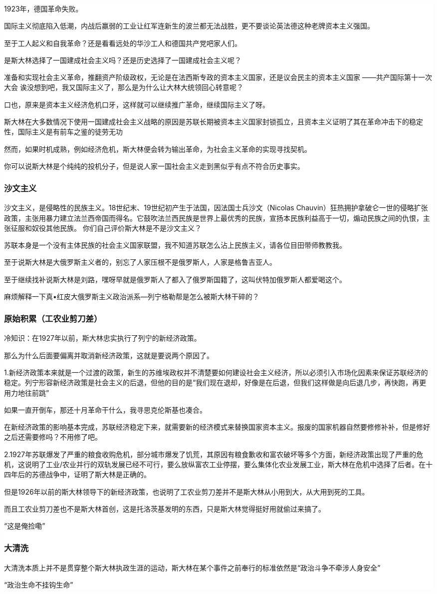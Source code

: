 1923年，德国革命失败。

国际主义彻底陷入低潮，内战后羸弱的工业让红军连新生的波兰都无法战胜，更不要谈论英法德这种老牌资本主义强国。

至于工人起义和自我革命？还是看看远处的华沙工人和德国共产党吧家人们。

是斯大林选择了一国建成社会主义吗？还是历史选择了一国建成社会主义呢？

准备和实现社会主义革命，推翻资产阶级政权，无论是在法西斯专政的资本主义国家，还是议会民主的资本主义国家
——共产国际第十一次大会
诶没想到吧，我又国际主义了，那么是为什么让大林大统领回心转意呢？

口也，原来是资本主义经济危机口牙，这样就可以继续推广革命，继续国际主义了呀。

斯大林在大多数情况下使用一国建成社会主义战略的原因是苏联长期被资本主义国家封锁孤立，且资本主义证明了其在革命冲击下的稳定性，国际主义是有前车之鉴的徒劳无功

然而，如果时机成熟，例如经济危机，斯大林便会转为输出革命，为社会主义革命的实现寻找契机。

你可以说斯大林是个纯纯的投机分子，但是说人家一国社会主义走到黑似乎有点不符合历史事实。

### 沙文主义

沙文主义，是侵略性的民族主义。18世纪末、19世纪初产生于法国，因法国士兵沙文（Nicolas Chauvin）狂热拥护拿破仑一世的侵略扩张政策，主张用暴力建立法兰西帝国而得名。它鼓吹法兰西民族是世界上最优秀的民族，宣扬本民族利益高于一切，煽动民族之间的仇恨，主张征服和奴役其他民族。
你们自己评价斯大林是不是沙文主义？

苏联本身是一个没有主体民族的社会主义国家联盟，我不知道苏联怎么沾上民族主义，请各位目田带师教教我。

至于说斯大林是大俄罗斯主义者的，别忘了人家压根不是俄罗斯人，人家是格鲁吉亚人。

至于继续找补说斯大林是刘路，嘿呀早就是俄罗斯人了都入了俄罗斯国籍了，这叫伏特加俄罗斯人都爱喝这个。

麻烦解释一下真•红皮大俄罗斯主义政治派系—列宁格勒帮是怎么被斯大林干碎的？

### 原始积累（工农业剪刀差）

冷知识：在1927年以前，斯大林忠实执行了列宁的新经济政策。

那么为什么后面要偏离并取消新经济政策，这就是要说两个原因了。

1.新经济政策本来就是一个过渡的政策，新生的苏维埃政权并不清楚要如何建设社会主义经济，所以必须引入市场化因素来保证苏联经济的稳定。列宁形容新经济政策是社会主义的后退，但他的目的是“我们现在退却，好像是在后退，但我们这样做是向后退几步，再快跑，再更用力地往前跳”

如果一直开倒车，那还十月革命干什么，我寻思克伦斯基也凑合。

在新经济政策的影响基本完成，苏联经济稳定下来，就需要新的经济模式来替换国家资本主义。报废的国家机器自然要修修补补，但是修好之后还需要修吗？不用修了吧。

2.1927年苏联爆发了严重的粮食收购危机，部分城市爆发了饥荒，其原因有粮食歉收和富农破坏等多个方面，新经济政策出现了严重的危机，这说明了工业/农业并行的双轨发展已经不可行，要么放纵富农工业停摆，要么集体化农业发展工业，斯大林在危机中选择了后者。在十四年后的苏德战争中，证明了斯大林是正确的。

但是1926年以前的斯大林领导下的新经济政策，也说明了工农业剪刀差并不是斯大林从小用到大，从大用到死的工具。

而且工农业剪刀差也不是斯大林首创，这是托洛茨基发明的东西，只是斯大林觉得挺好用就偷过来搞了。

“这是俺捡嘞”

### 大清洗

大清洗本质上并不是贯穿整个斯大林执政生涯的运动，斯大林在某个事件之前奉行的标准依然是“政治斗争不牵涉人身安全”

“政治生命不挂钩生命”
